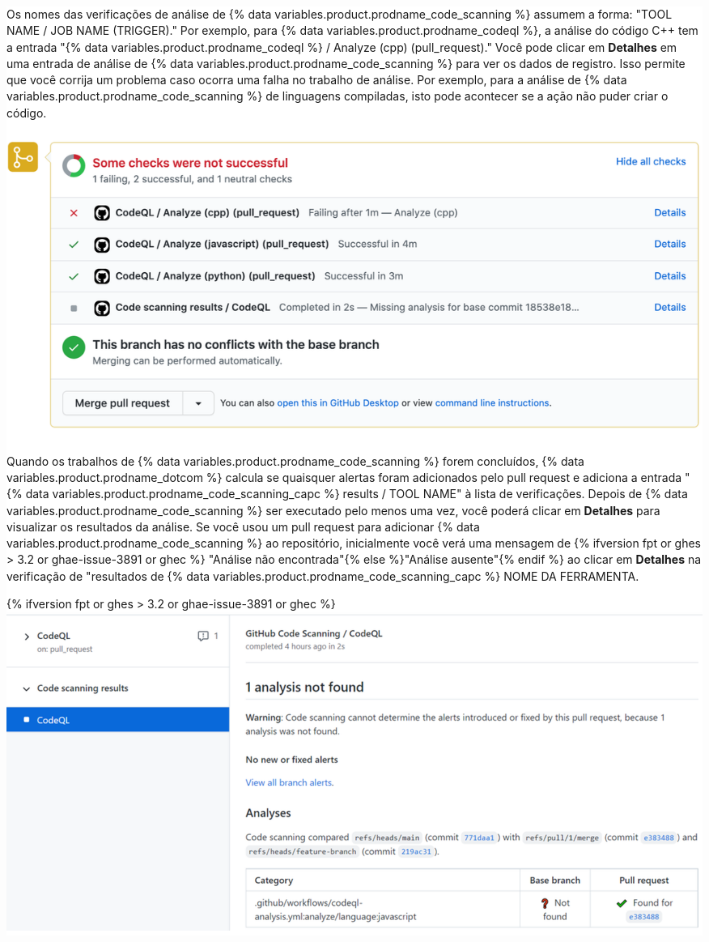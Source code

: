 Os nomes das verificações de análise de {% data variables.product.prodname_code_scanning %} assumem a forma: "TOOL NAME / JOB NAME (TRIGGER)." Por exemplo, para {% data variables.product.prodname_codeql %}, a análise do código C++ tem a entrada "{% data variables.product.prodname_codeql %} / Analyze (cpp) (pull_request)." Você pode clicar em **Detalhes** em uma entrada de análise de {% data variables.product.prodname_code_scanning %} para ver os dados de registro. Isso permite que você corrija um problema caso ocorra uma falha no trabalho de análise. Por exemplo, para a análise de {% data variables.product.prodname_code_scanning %} de linguagens compiladas, isto pode acontecer se a ação não puder criar o código.

  ![Verificações de pull request de {% data variables.product.prodname_code_scanning %}](/assets/images/help/repository/code-scanning-pr-checks.png)

Quando os trabalhos de {% data variables.product.prodname_code_scanning %} forem concluídos, {% data variables.product.prodname_dotcom %} calcula se quaisquer alertas foram adicionados pelo pull request e adiciona a entrada "{% data variables.product.prodname_code_scanning_capc %} results / TOOL NAME" à lista de verificações. Depois de {% data variables.product.prodname_code_scanning %} ser executado pelo menos uma vez, você poderá clicar em **Detalhes** para visualizar os resultados da análise. Se você usou um pull request para adicionar {% data variables.product.prodname_code_scanning %} ao repositório, inicialmente você verá uma mensagem de {% ifversion fpt or ghes > 3.2 or ghae-issue-3891 or ghec %} "Análise não encontrada"{% else %}"Análise ausente"{% endif %} ao clicar em **Detalhes** na verificação de "resultados de {% data variables.product.prodname_code_scanning_capc %} NOME DA FERRAMENTA.

{% ifversion fpt or ghes > 3.2 or ghae-issue-3891 or ghec %}
  ![Análise não encontrada para mensagem de commit](/assets/images/help/repository/code-scanning-analysis-not-found.png)
